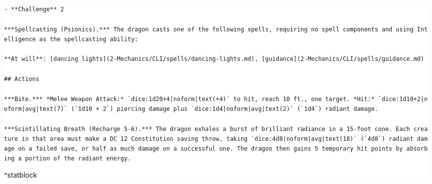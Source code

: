```ad-statblock
- **Challenge** 2

***Spellcasting (Psionics).*** The dragon casts one of the following spells, requiring no spell components and using Intelligence as the spellcasting ability:

**At will**: [dancing lights](2-Mechanics/CLI/spells/dancing-lights.md), [guidance](2-Mechanics/CLI/spells/guidance.md)

## Actions

***Bite.*** *Melee Weapon Attack:* `dice:1d20+4|noform|text(+4)` to hit, reach 10 ft., one target. *Hit:* `dice:1d10+2|noform|avg|text(7)` (`1d10 + 2`) piercing damage plus `dice:1d4|noform|avg|text(2)` (`1d4`) radiant damage.

***Scintillating Breath (Recharge 5-6).*** The dragon exhales a burst of brilliant radiance in a 15-foot cone. Each creature in that area must make a DC 12 Constitution saving throw, taking `dice:4d8|noform|avg|text(18)` (`4d8`) radiant damage on a failed save, or half as much damage on a successful one. The dragon then gains 5 temporary hit points by absorbing a portion of the radiant energy.
```
^statblock